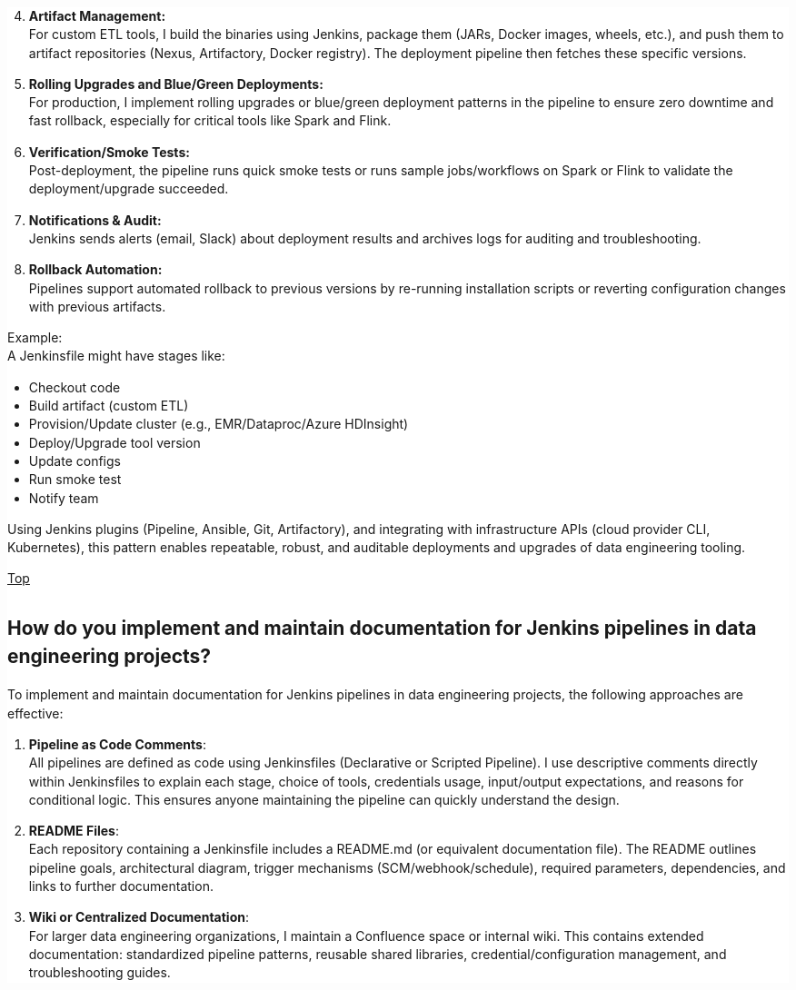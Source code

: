 4. **Artifact Management:**  
   For custom ETL tools, I build the binaries using Jenkins, package them (JARs, Docker images, wheels, etc.), and push them to artifact repositories (Nexus, Artifactory, Docker registry). The deployment pipeline then fetches these specific versions.

5. **Rolling Upgrades and Blue/Green Deployments:**  
   For production, I implement rolling upgrades or blue/green deployment patterns in the pipeline to ensure zero downtime and fast rollback, especially for critical tools like Spark and Flink.

6. **Verification/Smoke Tests:**  
   Post-deployment, the pipeline runs quick smoke tests or runs sample jobs/workflows on Spark or Flink to validate the deployment/upgrade succeeded.

7. **Notifications & Audit:**  
   Jenkins sends alerts (email, Slack) about deployment results and archives logs for auditing and troubleshooting.

8. **Rollback Automation:**  
   Pipelines support automated rollback to previous versions by re-running installation scripts or reverting configuration changes with previous artifacts.

Example:  
A Jenkinsfile might have stages like:  
- Checkout code  
- Build artifact (custom ETL)  
- Provision/Update cluster (e.g., EMR/Dataproc/Azure HDInsight)  
- Deploy/Upgrade tool version  
- Update configs  
- Run smoke test  
- Notify team

Using Jenkins plugins (Pipeline, Ansible, Git, Artifactory), and integrating with infrastructure APIs (cloud provider CLI, Kubernetes), this pattern enables repeatable, robust, and auditable deployments and upgrades of data engineering tooling.

[Top](#top)

## How do you implement and maintain documentation for Jenkins pipelines in data engineering projects?
To implement and maintain documentation for Jenkins pipelines in data engineering projects, the following approaches are effective:

1. **Pipeline as Code Comments**:  
   All pipelines are defined as code using Jenkinsfiles (Declarative or Scripted Pipeline). I use descriptive comments directly within Jenkinsfiles to explain each stage, choice of tools, credentials usage, input/output expectations, and reasons for conditional logic. This ensures anyone maintaining the pipeline can quickly understand the design.

2. **README Files**:  
   Each repository containing a Jenkinsfile includes a README.md (or equivalent documentation file). The README outlines pipeline goals, architectural diagram, trigger mechanisms (SCM/webhook/schedule), required parameters, dependencies, and links to further documentation.

3. **Wiki or Centralized Documentation**:  
   For larger data engineering organizations, I maintain a Confluence space or internal wiki. This contains extended documentation: standardized pipeline patterns, reusable shared libraries, credential/configuration management, and troubleshooting guides.
